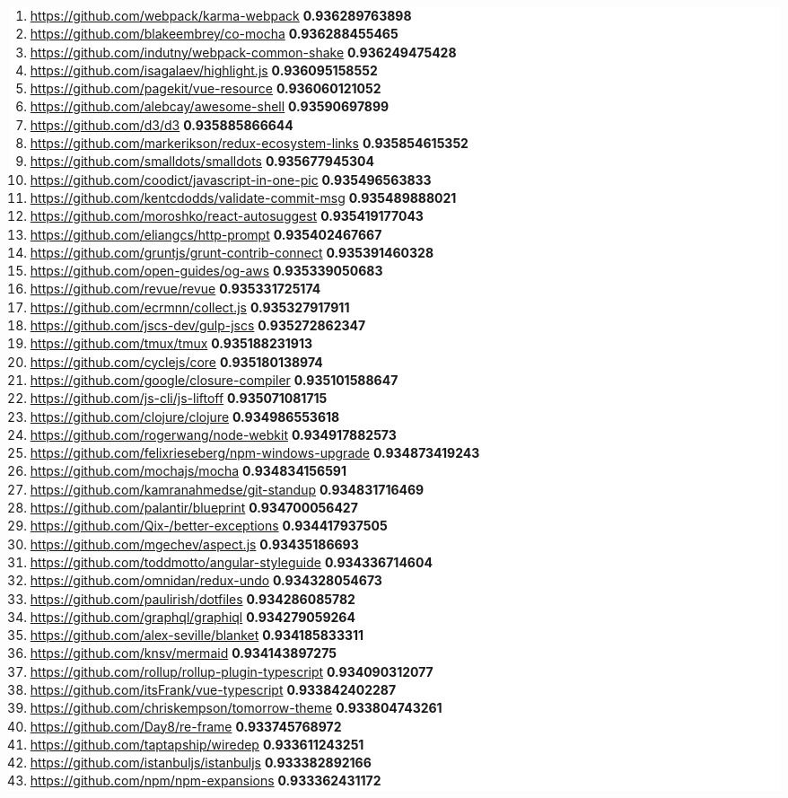  1. https://github.com/webpack/karma-webpack **0.936289763898**
 1. https://github.com/blakeembrey/co-mocha **0.936288455465**
 1. https://github.com/indutny/webpack-common-shake **0.936249475428**
 1. https://github.com/isagalaev/highlight.js **0.936095158552**
 1. https://github.com/pagekit/vue-resource **0.936060121052**
 1. https://github.com/alebcay/awesome-shell **0.93590697899**
 1. https://github.com/d3/d3 **0.935885866644**
 1. https://github.com/markerikson/redux-ecosystem-links **0.935854615352**
 1. https://github.com/smalldots/smalldots **0.935677945304**
 1. https://github.com/coodict/javascript-in-one-pic **0.935496563833**
 1. https://github.com/kentcdodds/validate-commit-msg **0.935489888021**
 1. https://github.com/moroshko/react-autosuggest **0.935419177043**
 1. https://github.com/eliangcs/http-prompt **0.935402467667**
 1. https://github.com/gruntjs/grunt-contrib-connect **0.935391460328**
 1. https://github.com/open-guides/og-aws **0.935339050683**
 1. https://github.com/revue/revue **0.935331725174**
 1. https://github.com/ecrmnn/collect.js **0.935327917911**
 1. https://github.com/jscs-dev/gulp-jscs **0.935272862347**
 1. https://github.com/tmux/tmux **0.935188231913**
 1. https://github.com/cyclejs/core **0.935180138974**
 1. https://github.com/google/closure-compiler **0.935101588647**
 1. https://github.com/js-cli/js-liftoff **0.935071081715**
 1. https://github.com/clojure/clojure **0.934986553618**
 1. https://github.com/rogerwang/node-webkit **0.934917882573**
 1. https://github.com/felixrieseberg/npm-windows-upgrade **0.934873419243**
 1. https://github.com/mochajs/mocha **0.934834156591**
 1. https://github.com/kamranahmedse/git-standup **0.934831716469**
 1. https://github.com/palantir/blueprint **0.934700056427**
 1. https://github.com/Qix-/better-exceptions **0.934417937505**
 1. https://github.com/mgechev/aspect.js **0.93435186693**
 1. https://github.com/toddmotto/angular-styleguide **0.934336714604**
 1. https://github.com/omnidan/redux-undo **0.934328054673**
 1. https://github.com/paulirish/dotfiles **0.934286085782**
 1. https://github.com/graphql/graphiql **0.934279059264**
 1. https://github.com/alex-seville/blanket **0.934185833311**
 1. https://github.com/knsv/mermaid **0.934143897275**
 1. https://github.com/rollup/rollup-plugin-typescript **0.934090312077**
 1. https://github.com/itsFrank/vue-typescript **0.933842402287**
 1. https://github.com/chriskempson/tomorrow-theme **0.933804743261**
 1. https://github.com/Day8/re-frame **0.933745768972**
 1. https://github.com/taptapship/wiredep **0.933611243251**
 1. https://github.com/istanbuljs/istanbuljs **0.933382892166**
 1. https://github.com/npm/npm-expansions **0.933362431172**
 